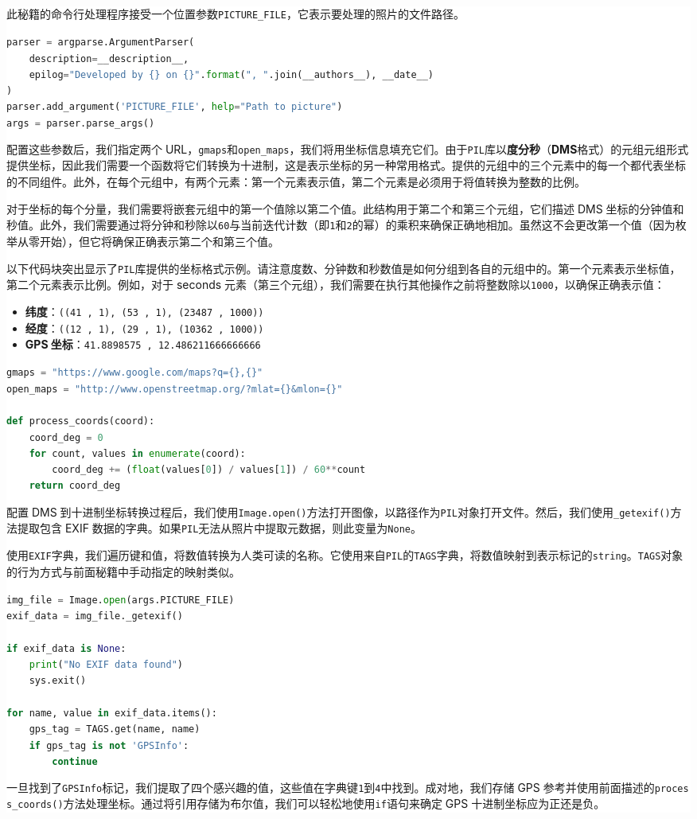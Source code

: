 此秘籍的命令行处理程序接受一个位置参数`PICTURE_FILE`，它表示要处理的照片的文件路径。

```py
parser = argparse.ArgumentParser(
    description=__description__,
    epilog="Developed by {} on {}".format(", ".join(__authors__), __date__)
)
parser.add_argument('PICTURE_FILE', help="Path to picture")
args = parser.parse_args()
```

配置这些参数后，我们指定两个 URL，`gmaps`和`open_maps`，我们将用坐标信息填充它们。由于`PIL`库以**度分秒**（**DMS**格式）的元组元组形式提供坐标，因此我们需要一个函数将它们转换为十进制，这是表示坐标的另一种常用格式。提供的元组中的三个元素中的每一个都代表坐标的不同组件。此外，在每个元组中，有两个元素：第一个元素表示值，第二个元素是必须用于将值转换为整数的比例。

对于坐标的每个分量，我们需要将嵌套元组中的第一个值除以第二个值。此结构用于第二个和第三个元组，它们描述 DMS 坐标的分钟值和秒值。此外，我们需要通过将分钟和秒除以`60`与当前迭代计数（即`1`和`2`的幂）的乘积来确保正确地相加。虽然这不会更改第一个值（因为枚举从零开始），但它将确保正确表示第二个和第三个值。

以下代码块突出显示了`PIL`库提供的坐标格式示例。请注意度数、分钟数和秒数值是如何分组到各自的元组中的。第一个元素表示坐标值，第二个元素表示比例。例如，对于 seconds 元素（第三个元组），我们需要在执行其他操作之前将整数除以`1000`，以确保正确表示值：

*   **纬度**：`((41 , 1), (53 , 1), (23487 , 1000))`
*   **经度**：`((12 , 1), (29 , 1), (10362 , 1000))`
*   **GPS 坐标**：`41.8898575 , 12.486211666666666`

```py
gmaps = "https://www.google.com/maps?q={},{}"
open_maps = "http://www.openstreetmap.org/?mlat={}&mlon={}"

def process_coords(coord):
    coord_deg = 0
    for count, values in enumerate(coord):
        coord_deg += (float(values[0]) / values[1]) / 60**count
    return coord_deg
```

配置 DMS 到十进制坐标转换过程后，我们使用`Image.open()`方法打开图像，以路径作为`PIL`对象打开文件。然后，我们使用`_getexif()`方法提取包含 EXIF 数据的字典。如果`PIL`无法从照片中提取元数据，则此变量为`None`。

使用`EXIF`字典，我们遍历键和值，将数值转换为人类可读的名称。它使用来自`PIL`的`TAGS`字典，将数值映射到表示标记的`string`。`TAGS`对象的行为方式与前面秘籍中手动指定的映射类似。

```py
img_file = Image.open(args.PICTURE_FILE)
exif_data = img_file._getexif()

if exif_data is None:
    print("No EXIF data found")
    sys.exit()

for name, value in exif_data.items():
    gps_tag = TAGS.get(name, name)
    if gps_tag is not 'GPSInfo':
        continue
```

一旦找到了`GPSInfo`标记，我们提取了四个感兴趣的值，这些值在字典键`1`到`4`中找到。成对地，我们存储 GPS 参考并使用前面描述的`process_coords()`方法处理坐标。通过将引用存储为布尔值，我们可以轻松地使用`if`语句来确定 GPS 十进制坐标应为正还是负。
